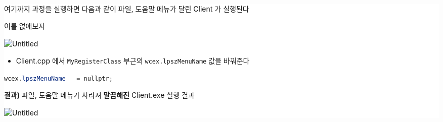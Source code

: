 여기까지 과정을 실행하면 다음과 같이 파일, 도움말 메뉴가 달린 Client 가 실행된다

이를 없애보자

![Untitled](https://user-images.githubusercontent.com/68460391/163723586-c34f25b6-fe3c-4846-8b27-7e6da0e23b0e.png)

 - Client.cpp 에서 `MyRegisterClass` 부근의 `wcex.lpszMenuName`  값을 바꿔준다

```csharp
wcex.lpszMenuName   = nullptr;
```

**결과)** 파일, 도움말 메뉴가 사라져 **말끔해진** Client.exe 실행 결과

![Untitled](https://user-images.githubusercontent.com/68460391/163723606-0cd46cb3-671c-4eb5-85b4-9c7c1ab715cb.png)
